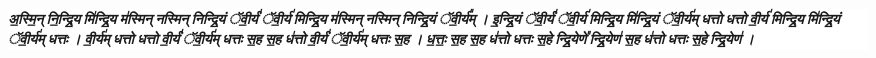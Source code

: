 ***अ॒स्मि॒न् नि॒न्द्रि॒य मि॑न्द्रि॒य म॑स्मिन् नस्मिन् निन्द्रि॒यं ॅवी॒र्यं॑ ॅवी॒र्य॑ मिन्द्रि॒य म॑स्मिन् नस्मिन् निन्द्रि॒यं ॅवी॒र्य᳚म् ।***
***इ॒न्द्रि॒यं ॅवी॒र्यं॑ ॅवी॒र्य॑ मिन्द्रि॒य मि॑न्द्रि॒यं ॅवी॒र्य॑म् धत्तो धत्तो वी॒र्य॑ मिन्द्रि॒य मि॑न्द्रि॒यं ॅवी॒र्य॑म् धत्तः ।***
***वी॒र्य॑म् धत्तो धत्तो वी॒र्यं॑ ॅवी॒र्य॑म् धत्तः स॒ह स॒ह ध॑त्तो वी॒र्यं॑ ॅवी॒र्य॑म् धत्तः स॒ह ।***
***ध॒त्तः॒ स॒ह स॒ह ध॑त्तो धत्तः स॒हे न्द्रि॒येणे᳚ न्द्रि॒येण॑ स॒ह ध॑त्तो धत्तः स॒हे न्द्रि॒येण॑ ।***
